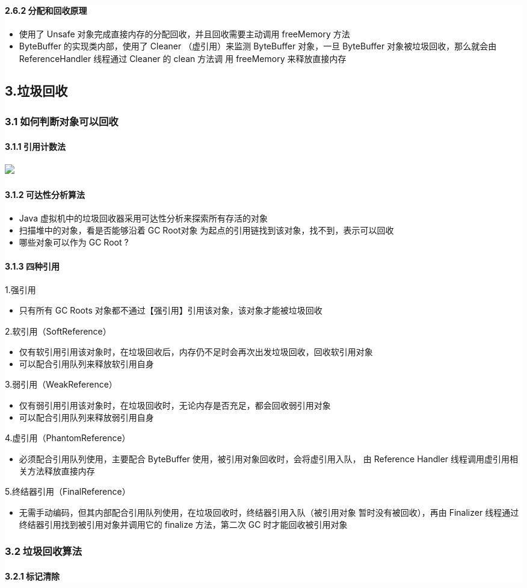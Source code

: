 

#### 2.6.2 分配和回收原理 

+ 使用了 Unsafe 对象完成直接内存的分配回收，并且回收需要主动调用 freeMemory 方法
+ ByteBuffer 的实现类内部，使用了 Cleaner （虚引用）来监测 ByteBuffer 对象，一旦 ByteBuffer 对象被垃圾回收，那么就会由 ReferenceHandler 线程通过 Cleaner 的 clean 方法调 用 freeMemory 来释放直接内存



## 3.垃圾回收

### 3.1 如何判断对象可以回收 

#### 3.1.1 引用计数法

![](https://s2.loli.net/2023/01/16/9YNcny6hjHdOevP.png)



#### 3.1.2 可达性分析算法

+ Java 虚拟机中的垃圾回收器采用可达性分析来探索所有存活的对象
+ 扫描堆中的对象，看是否能够沿着 GC Root对象 为起点的引用链找到该对象，找不到，表示可以回收
+ 哪些对象可以作为 GC Root ?



#### 3.1.3 四种引用

1.强引用 

+ 只有所有 GC Roots 对象都不通过【强引用】引用该对象，该对象才能被垃圾回收 

2.软引用（SoftReference） 

+ 仅有软引用引用该对象时，在垃圾回收后，内存仍不足时会再次出发垃圾回收，回收软引用对象
+ 可以配合引用队列来释放软引用自身 

3.弱引用（WeakReference）

+ 仅有弱引用引用该对象时，在垃圾回收时，无论内存是否充足，都会回收弱引用对象
+ 可以配合引用队列来释放弱引用自身 

4.虚引用（PhantomReference） 

+ 必须配合引用队列使用，主要配合 ByteBuffer 使用，被引用对象回收时，会将虚引用入队， 由 Reference Handler 线程调用虚引用相关方法释放直接内存 

5.终结器引用（FinalReference） 

+ 无需手动编码，但其内部配合引用队列使用，在垃圾回收时，终结器引用入队（被引用对象 暂时没有被回收），再由 Finalizer 线程通过终结器引用找到被引用对象并调用它的 finalize 方法，第二次 GC 时才能回收被引用对象





### 3.2 垃圾回收算法

#### 3.2.1 标记清除
